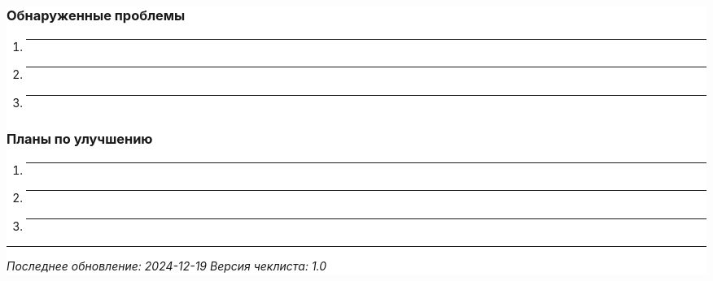 ### Обнаруженные проблемы
1. ___________
2. ___________
3. ___________

### Планы по улучшению
1. ___________
2. ___________
3. ___________

---

*Последнее обновление: 2024-12-19*
*Версия чеклиста: 1.0*
